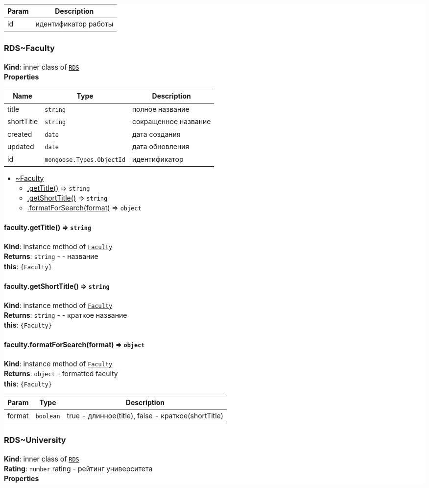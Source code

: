 | Param | Description |
| --- | --- |
| id | идентификатор работы |

<a name="module_RDS..Faculty"></a>

### RDS~Faculty
**Kind**: inner class of <code>[RDS](#module_RDS)</code>  
**Properties**

| Name | Type | Description |
| --- | --- | --- |
| title | <code>string</code> | полное название |
| shortTitle | <code>string</code> | сокращенное название |
| created | <code>date</code> | дата создания |
| updated | <code>date</code> | дата обновления |
| id | <code>mongoose.Types.ObjectId</code> | идентификатор |


* [~Faculty](#module_RDS..Faculty)
    * [.getTitle()](#module_RDS..Faculty+getTitle) ⇒ <code>string</code>
    * [.getShortTitle()](#module_RDS..Faculty+getShortTitle) ⇒ <code>string</code>
    * [.formatForSearch(format)](#module_RDS..Faculty+formatForSearch) ⇒ <code>object</code>

<a name="module_RDS..Faculty+getTitle"></a>

#### faculty.getTitle() ⇒ <code>string</code>
**Kind**: instance method of <code>[Faculty](#module_RDS..Faculty)</code>  
**Returns**: <code>string</code> - - название  
**this**: <code>{Faculty}</code>  
<a name="module_RDS..Faculty+getShortTitle"></a>

#### faculty.getShortTitle() ⇒ <code>string</code>
**Kind**: instance method of <code>[Faculty](#module_RDS..Faculty)</code>  
**Returns**: <code>string</code> - - краткое название  
**this**: <code>{Faculty}</code>  
<a name="module_RDS..Faculty+formatForSearch"></a>

#### faculty.formatForSearch(format) ⇒ <code>object</code>
**Kind**: instance method of <code>[Faculty](#module_RDS..Faculty)</code>  
**Returns**: <code>object</code> - formatted faculty  
**this**: <code>{Faculty}</code>  

| Param | Type | Description |
| --- | --- | --- |
| format | <code>boolean</code> | true - длинное(title), false - краткое(shortTitle) |

<a name="module_RDS..University"></a>

### RDS~University
**Kind**: inner class of <code>[RDS](#module_RDS)</code>  
**Rating**: <code>number</code> rating - рейтинг университета  
**Properties**
